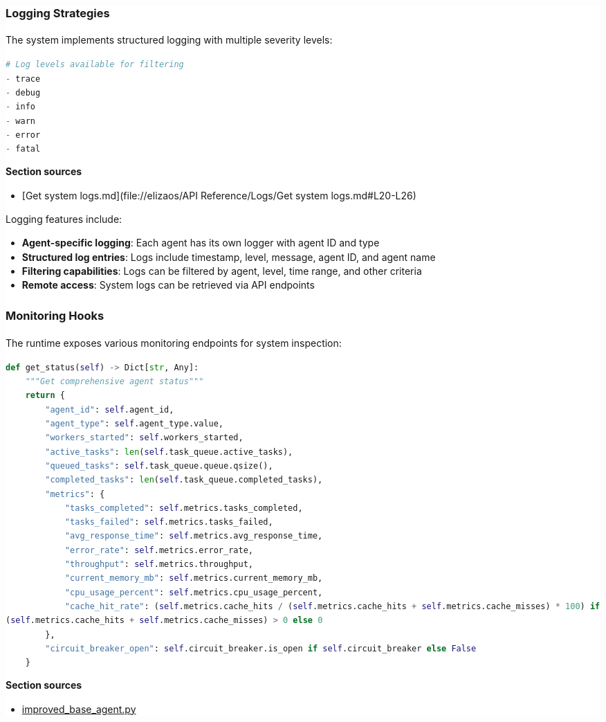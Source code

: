 ### Logging Strategies

The system implements structured logging with multiple severity levels:

```python
# Log levels available for filtering
- trace
- debug
- info
- warn
- error
- fatal
```

**Section sources**
- [Get system logs.md](file://elizaos/API Reference/Logs/Get system logs.md#L20-L26)

Logging features include:
- **Agent-specific logging**: Each agent has its own logger with agent ID and type
- **Structured log entries**: Logs include timestamp, level, message, agent ID, and agent name
- **Filtering capabilities**: Logs can be filtered by agent, level, time range, and other criteria
- **Remote access**: System logs can be retrieved via API endpoints

### Monitoring Hooks

The runtime exposes various monitoring endpoints for system inspection:

```python
def get_status(self) -> Dict[str, Any]:
    """Get comprehensive agent status"""
    return {
        "agent_id": self.agent_id,
        "agent_type": self.agent_type.value,
        "workers_started": self.workers_started,
        "active_tasks": len(self.task_queue.active_tasks),
        "queued_tasks": self.task_queue.queue.qsize(),
        "completed_tasks": len(self.task_queue.completed_tasks),
        "metrics": {
            "tasks_completed": self.metrics.tasks_completed,
            "tasks_failed": self.metrics.tasks_failed,
            "avg_response_time": self.metrics.avg_response_time,
            "error_rate": self.metrics.error_rate,
            "throughput": self.metrics.throughput,
            "current_memory_mb": self.metrics.current_memory_mb,
            "cpu_usage_percent": self.metrics.cpu_usage_percent,
            "cache_hit_rate": (self.metrics.cache_hits / (self.metrics.cache_hits + self.metrics.cache_misses) * 100) if (self.metrics.cache_hits + self.metrics.cache_misses) > 0 else 0
        },
        "circuit_breaker_open": self.circuit_breaker.is_open if self.circuit_breaker else False
    }
```

**Section sources**
- [improved_base_agent.py](file://371-os/src/minds371/agents/base_agent/improved_base_agent.py#L482-L508)
